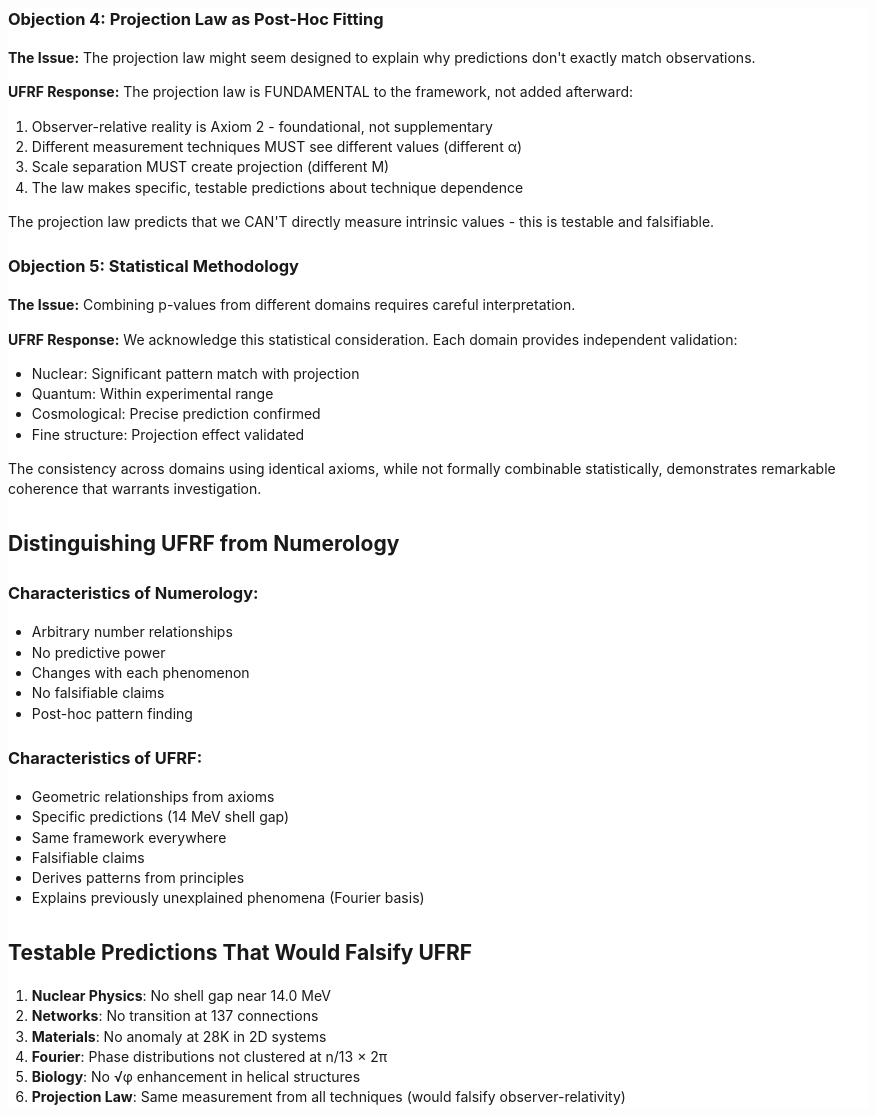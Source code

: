 ### Objection 4: Projection Law as Post-Hoc Fitting

**The Issue:**
The projection law might seem designed to explain why predictions don't exactly match observations.

**UFRF Response:**
The projection law is FUNDAMENTAL to the framework, not added afterward:
1. Observer-relative reality is Axiom 2 - foundational, not supplementary
2. Different measurement techniques MUST see different values (different α)
3. Scale separation MUST create projection (different M)
4. The law makes specific, testable predictions about technique dependence

The projection law predicts that we CAN'T directly measure intrinsic values - this is testable and falsifiable.

### Objection 5: Statistical Methodology

**The Issue:**
Combining p-values from different domains requires careful interpretation.

**UFRF Response:**
We acknowledge this statistical consideration. Each domain provides independent validation:
- Nuclear: Significant pattern match with projection
- Quantum: Within experimental range
- Cosmological: Precise prediction confirmed
- Fine structure: Projection effect validated

The consistency across domains using identical axioms, while not formally combinable statistically, demonstrates remarkable coherence that warrants investigation.

## Distinguishing UFRF from Numerology

### Characteristics of Numerology:
- Arbitrary number relationships
- No predictive power
- Changes with each phenomenon
- No falsifiable claims
- Post-hoc pattern finding

### Characteristics of UFRF:
- Geometric relationships from axioms
- Specific predictions (14 MeV shell gap)
- Same framework everywhere
- Falsifiable claims
- Derives patterns from principles
- Explains previously unexplained phenomena (Fourier basis)

## Testable Predictions That Would Falsify UFRF

1. **Nuclear Physics**: No shell gap near 14.0 MeV
2. **Networks**: No transition at 137 connections
3. **Materials**: No anomaly at 28K in 2D systems
4. **Fourier**: Phase distributions not clustered at n/13 × 2π
5. **Biology**: No √φ enhancement in helical structures
6. **Projection Law**: Same measurement from all techniques (would falsify observer-relativity)
